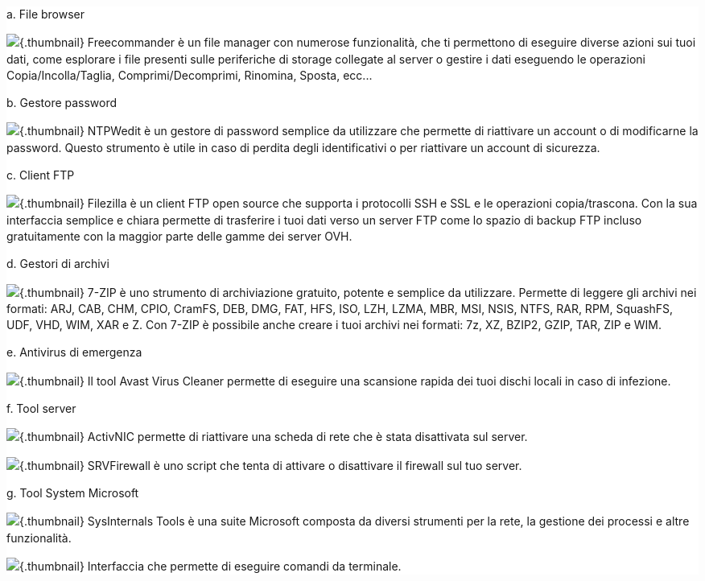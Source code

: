 a. File browser

![](images/img_737.jpg){.thumbnail}
Freecommander è un file manager con numerose funzionalità, che ti permettono di eseguire diverse azioni sui tuoi dati, come esplorare i file presenti sulle periferiche di storage collegate al server o gestire i dati eseguendo le operazioni Copia/Incolla/Taglia, Comprimi/Decomprimi, Rinomina, Sposta, ecc...

b. Gestore password

![](images/img_738.jpg){.thumbnail}
NTPWedit è un gestore di password semplice da utilizzare che permette di riattivare un account o di modificarne la password.
Questo strumento è utile in caso di perdita degli identificativi o per riattivare un account di sicurezza.

c. Client FTP

![](images/img_739.jpg){.thumbnail}
Filezilla è un client FTP open source che supporta i protocolli SSH e SSL e le operazioni copia/trascona.
Con la sua interfaccia semplice e chiara permette di trasferire i tuoi dati verso un server FTP come lo spazio di backup FTP incluso gratuitamente con la maggior parte delle gamme dei server OVH.

d. Gestori di archivi

![](images/img_740.jpg){.thumbnail}
7-ZIP è uno strumento di archiviazione gratuito, potente e semplice da utilizzare.
Permette di leggere gli archivi nei formati: ARJ, CAB, CHM, CPIO, CramFS, DEB, DMG, FAT, HFS, ISO, LZH, LZMA, MBR, MSI, NSIS, NTFS, RAR, RPM, SquashFS, UDF, VHD, WIM, XAR e Z.
Con 7-ZIP è possibile anche creare i tuoi archivi nei formati: 7z, XZ, BZIP2, GZIP, TAR, ZIP e WIM.

e. Antivirus di emergenza

![](images/img_741.jpg){.thumbnail}
Il tool Avast Virus Cleaner permette di eseguire una scansione rapida dei tuoi dischi locali in caso di infezione.

f. Tool server

![](images/img_743.jpg){.thumbnail}
ActivNIC permette di riattivare una scheda di rete che è stata disattivata sul server.

![](images/img_742.jpg){.thumbnail}
SRVFirewall è uno script che tenta di attivare o disattivare il firewall sul tuo server.

g. Tool System Microsoft

![](images/img_745.jpg){.thumbnail}
SysInternals Tools è una suite Microsoft composta da diversi strumenti per la rete, la gestione dei processi e altre funzionalità.

![](images/img_744.jpg){.thumbnail}
Interfaccia che permette di eseguire comandi da terminale.
